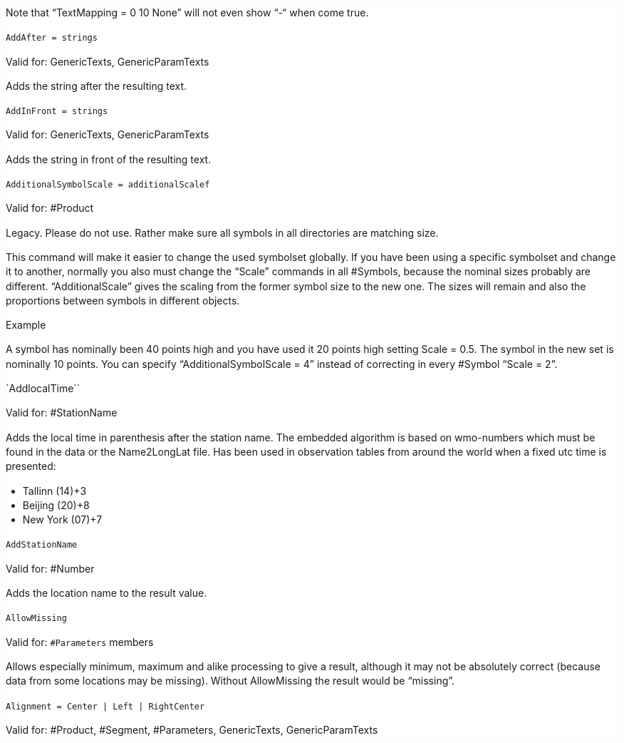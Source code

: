 Note that “TextMapping = 0 10 None” will not even show “-“ when come true.

`AddAfter = strings`

Valid for: GenericTexts, GenericParamTexts

Adds the string after the resulting text.

`AddInFront = strings`

Valid for: GenericTexts, GenericParamTexts

Adds the string in front of the resulting text.

`AdditionalSymbolScale = additionalScalef`

Valid for: #Product

Legacy. Please do not use. Rather make sure all symbols in all directories are matching size.

This command will make it easier to change the used symbolset globally. If you have been using a specific symbolset and change it to another, normally you also must change the “Scale” commands in all #Symbols, because the nominal sizes probably are different. “AdditionalScale” gives the scaling from the former symbol size to the new one. The sizes will remain and also the proportions between symbols in different objects.

Example

A symbol has nominally been 40 points high and you have used it 20 points high setting Scale = 0.5. The symbol in the new set is nominally 10 points. You can specify “AdditionalSymbolScale = 4” instead of correcting in every #Symbol “Scale = 2”.

`AddlocalTime``

Valid for: #StationName

Adds the local time in parenthesis after the station name. The embedded algorithm is based on wmo-numbers which must be found in the data or the Name2LongLat file. Has been used in observation tables from around the world when a fixed utc time is presented:

* Tallinn (14)+3
* Beijing (20)+8
* New York (07)+7

`AddStationName`

Valid for: #Number

Adds the location name to the result value.

`AllowMissing`

Valid for: `#Parameters` members

Allows especially minimum, maximum and alike processing to give a result, although it may not be absolutely correct (because data from some locations may be missing). Without AllowMissing the result would be “missing”.

`Alignment = Center | Left | RightCenter`

Valid for: #Product, #Segment, #Parameters, GenericTexts, GenericParamTexts
